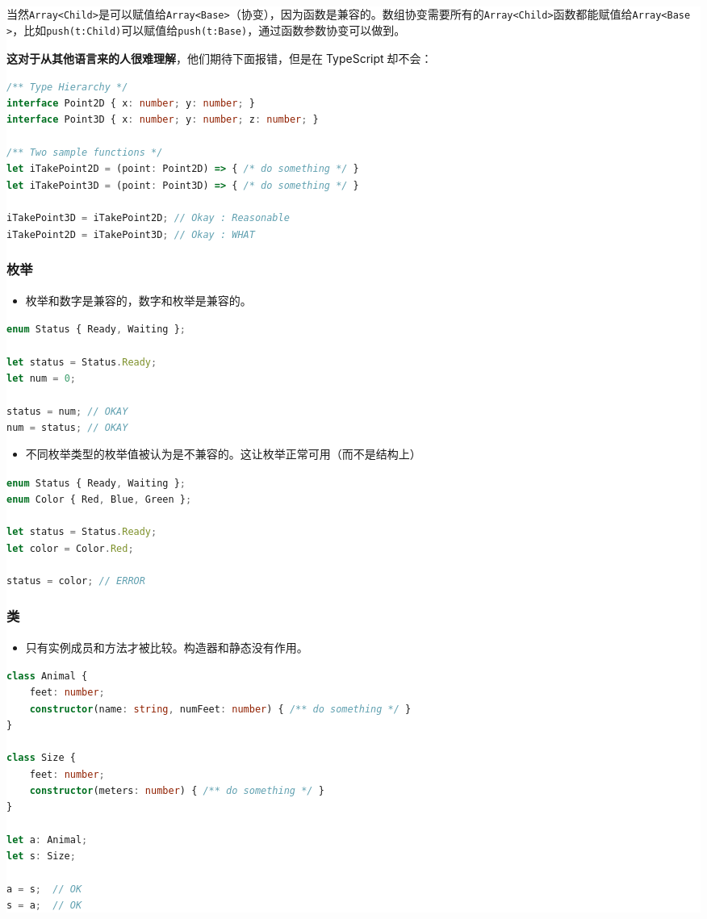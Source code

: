 当然`Array<Child>`是可以赋值给`Array<Base>`（协变），因为函数是兼容的。数组协变需要所有的`Array<Child>`函数都能赋值给`Array<Base>`，比如`push(t:Child)`可以赋值给`push(t:Base)`，通过函数参数协变可以做到。

**这对于从其他语言来的人很难理解**，他们期待下面报错，但是在 TypeScript 却不会：
```ts
/** Type Hierarchy */
interface Point2D { x: number; y: number; }
interface Point3D { x: number; y: number; z: number; }

/** Two sample functions */
let iTakePoint2D = (point: Point2D) => { /* do something */ }
let iTakePoint3D = (point: Point3D) => { /* do something */ }

iTakePoint3D = iTakePoint2D; // Okay : Reasonable
iTakePoint2D = iTakePoint3D; // Okay : WHAT
```

### 枚举

- 枚举和数字是兼容的，数字和枚举是兼容的。
```ts
enum Status { Ready, Waiting };

let status = Status.Ready;
let num = 0;

status = num; // OKAY
num = status; // OKAY
```

- 不同枚举类型的枚举值被认为是不兼容的。这让枚举正常可用（而不是结构上）
```ts
enum Status { Ready, Waiting };
enum Color { Red, Blue, Green };

let status = Status.Ready;
let color = Color.Red;

status = color; // ERROR
```

### 类

- 只有实例成员和方法才被比较。构造器和静态没有作用。
```ts
class Animal {
    feet: number;
    constructor(name: string, numFeet: number) { /** do something */ }
}

class Size {
    feet: number;
    constructor(meters: number) { /** do something */ }
}

let a: Animal;
let s: Size;

a = s;  // OK
s = a;  // OK
```
